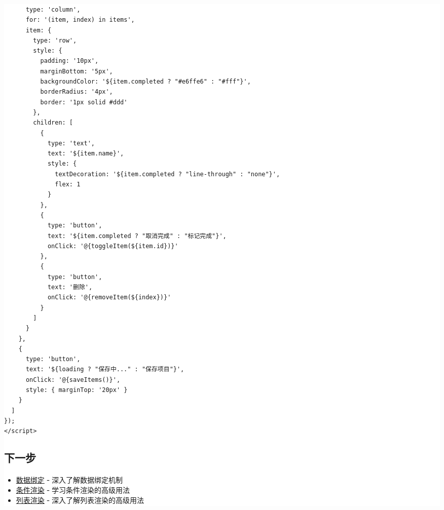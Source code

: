 ```vue
      type: 'column',
      for: '(item, index) in items',
      item: {
        type: 'row',
        style: {
          padding: '10px',
          marginBottom: '5px',
          backgroundColor: '${item.completed ? "#e6ffe6" : "#fff"}',
          borderRadius: '4px',
          border: '1px solid #ddd'
        },
        children: [
          {
            type: 'text',
            text: '${item.name}',
            style: {
              textDecoration: '${item.completed ? "line-through" : "none"}',
              flex: 1
            }
          },
          {
            type: 'button',
            text: '${item.completed ? "取消完成" : "标记完成"}',
            onClick: '@{toggleItem(${item.id})}'
          },
          {
            type: 'button',
            text: '删除',
            onClick: '@{removeItem(${index})}'
          }
        ]
      }
    },
    {
      type: 'button',
      text: '${loading ? "保存中..." : "保存项目"}',
      onClick: '@{saveItems()}',
      style: { marginTop: '20px' }
    }
  ]
});
</script>
```

## 下一步

- [数据绑定](./data-binding.md) - 深入了解数据绑定机制
- [条件渲染](./conditional-rendering.md) - 学习条件渲染的高级用法
- [列表渲染](./list-rendering.md) - 深入了解列表渲染的高级用法 